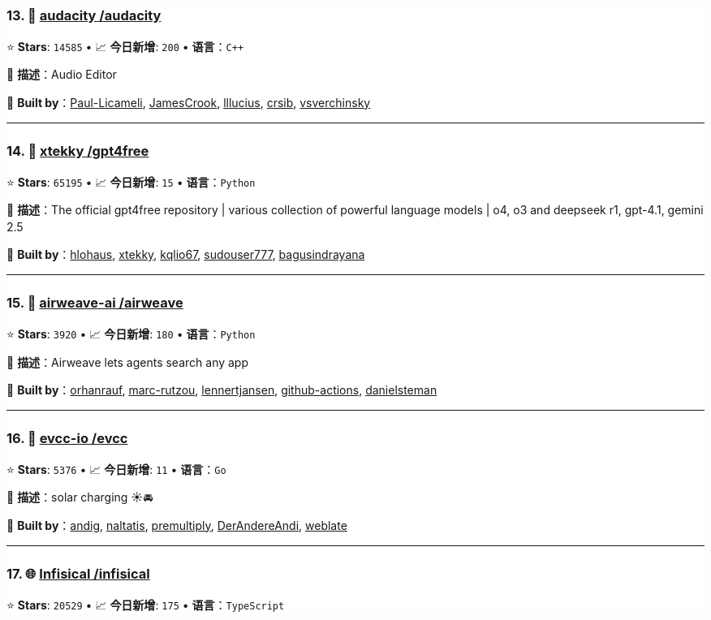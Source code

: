 
### 13. 🔧 [audacity /audacity](https://github.com/audacity/audacity)

⭐ **Stars**: `14585`   •   📈 **今日新增**: `200`   •   **语言**：`C++`

📝 **描述**：Audio Editor

🤝 **Built by**：[Paul-Licameli](https://github.com/Paul-Licameli), [JamesCrook](https://github.com/JamesCrook), [lllucius](https://github.com/lllucius), [crsib](https://github.com/crsib), [vsverchinsky](https://github.com/vsverchinsky)

---

### 14. 🐍 [xtekky /gpt4free](https://github.com/xtekky/gpt4free)

⭐ **Stars**: `65195`   •   📈 **今日新增**: `15`   •   **语言**：`Python`

📝 **描述**：The official gpt4free repository | various collection of powerful language models | o4, o3 and deepseek r1, gpt-4.1, gemini 2.5

🤝 **Built by**：[hlohaus](https://github.com/hlohaus), [xtekky](https://github.com/xtekky), [kqlio67](https://github.com/kqlio67), [sudouser777](https://github.com/sudouser777), [bagusindrayana](https://github.com/bagusindrayana)

---

### 15. 🐍 [airweave-ai /airweave](https://github.com/airweave-ai/airweave)

⭐ **Stars**: `3920`   •   📈 **今日新增**: `180`   •   **语言**：`Python`

📝 **描述**：Airweave lets agents search any app

🤝 **Built by**：[orhanrauf](https://github.com/orhanrauf), [marc-rutzou](https://github.com/marc-rutzou), [lennertjansen](https://github.com/lennertjansen), [github-actions](https://github.com/github-actions), [danielsteman](https://github.com/danielsteman)

---

### 16. 🚦 [evcc-io /evcc](https://github.com/evcc-io/evcc)

⭐ **Stars**: `5376`   •   📈 **今日新增**: `11`   •   **语言**：`Go`

📝 **描述**：solar charging ☀️🚘

🤝 **Built by**：[andig](https://github.com/andig), [naltatis](https://github.com/naltatis), [premultiply](https://github.com/premultiply), [DerAndereAndi](https://github.com/DerAndereAndi), [weblate](https://github.com/weblate)

---

### 17. 🌐 [Infisical /infisical](https://github.com/Infisical/infisical)

⭐ **Stars**: `20529`   •   📈 **今日新增**: `175`   •   **语言**：`TypeScript`
